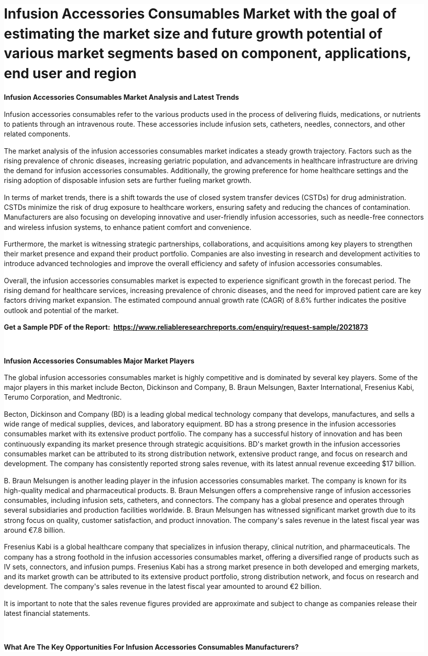 <p><h1>Infusion Accessories Consumables Market with the goal of estimating the market size and future growth potential of various market segments based on component, applications, end user and region</h1></p><p><strong>Infusion Accessories Consumables Market Analysis and Latest Trends</strong></p>
<p><p>Infusion accessories consumables refer to the various products used in the process of delivering fluids, medications, or nutrients to patients through an intravenous route. These accessories include infusion sets, catheters, needles, connectors, and other related components. </p><p>The market analysis of the infusion accessories consumables market indicates a steady growth trajectory. Factors such as the rising prevalence of chronic diseases, increasing geriatric population, and advancements in healthcare infrastructure are driving the demand for infusion accessories consumables. Additionally, the growing preference for home healthcare settings and the rising adoption of disposable infusion sets are further fueling market growth.</p><p>In terms of market trends, there is a shift towards the use of closed system transfer devices (CSTDs) for drug administration. CSTDs minimize the risk of drug exposure to healthcare workers, ensuring safety and reducing the chances of contamination. Manufacturers are also focusing on developing innovative and user-friendly infusion accessories, such as needle-free connectors and wireless infusion systems, to enhance patient comfort and convenience.</p><p>Furthermore, the market is witnessing strategic partnerships, collaborations, and acquisitions among key players to strengthen their market presence and expand their product portfolio. Companies are also investing in research and development activities to introduce advanced technologies and improve the overall efficiency and safety of infusion accessories consumables.</p><p>Overall, the infusion accessories consumables market is expected to experience significant growth in the forecast period. The rising demand for healthcare services, increasing prevalence of chronic diseases, and the need for improved patient care are key factors driving market expansion. The estimated compound annual growth rate (CAGR) of 8.6% further indicates the positive outlook and potential of the market.</p></p>
<p><strong>Get a Sample PDF of the Report:&nbsp; <a href="https://www.reliableresearchreports.com/enquiry/request-sample/2021873">https://www.reliableresearchreports.com/enquiry/request-sample/2021873</a></strong></p>
<p>&nbsp;</p>
<p><strong>Infusion Accessories Consumables Major Market Players</strong></p>
<p><p>The global infusion accessories consumables market is highly competitive and is dominated by several key players. Some of the major players in this market include Becton, Dickinson and Company, B. Braun Melsungen, Baxter International, Fresenius Kabi, Terumo Corporation, and Medtronic.</p><p>Becton, Dickinson and Company (BD) is a leading global medical technology company that develops, manufactures, and sells a wide range of medical supplies, devices, and laboratory equipment. BD has a strong presence in the infusion accessories consumables market with its extensive product portfolio. The company has a successful history of innovation and has been continuously expanding its market presence through strategic acquisitions. BD's market growth in the infusion accessories consumables market can be attributed to its strong distribution network, extensive product range, and focus on research and development. The company has consistently reported strong sales revenue, with its latest annual revenue exceeding $17 billion.</p><p>B. Braun Melsungen is another leading player in the infusion accessories consumables market. The company is known for its high-quality medical and pharmaceutical products. B. Braun Melsungen offers a comprehensive range of infusion accessories consumables, including infusion sets, catheters, and connectors. The company has a global presence and operates through several subsidiaries and production facilities worldwide. B. Braun Melsungen has witnessed significant market growth due to its strong focus on quality, customer satisfaction, and product innovation. The company's sales revenue in the latest fiscal year was around €7.8 billion.</p><p>Fresenius Kabi is a global healthcare company that specializes in infusion therapy, clinical nutrition, and pharmaceuticals. The company has a strong foothold in the infusion accessories consumables market, offering a diversified range of products such as IV sets, connectors, and infusion pumps. Fresenius Kabi has a strong market presence in both developed and emerging markets, and its market growth can be attributed to its extensive product portfolio, strong distribution network, and focus on research and development. The company's sales revenue in the latest fiscal year amounted to around €2 billion.</p><p>It is important to note that the sales revenue figures provided are approximate and subject to change as companies release their latest financial statements.</p></p>
<p>&nbsp;</p>
<p><strong>What Are The Key Opportunities For Infusion Accessories Consumables Manufacturers?</strong></p>
